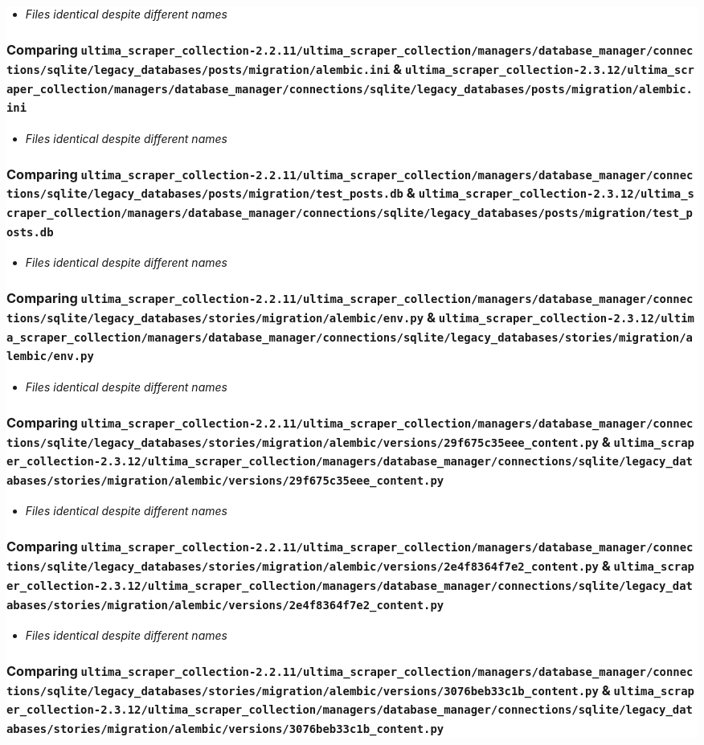  * *Files identical despite different names*

### Comparing `ultima_scraper_collection-2.2.11/ultima_scraper_collection/managers/database_manager/connections/sqlite/legacy_databases/posts/migration/alembic.ini` & `ultima_scraper_collection-2.3.12/ultima_scraper_collection/managers/database_manager/connections/sqlite/legacy_databases/posts/migration/alembic.ini`

 * *Files identical despite different names*

### Comparing `ultima_scraper_collection-2.2.11/ultima_scraper_collection/managers/database_manager/connections/sqlite/legacy_databases/posts/migration/test_posts.db` & `ultima_scraper_collection-2.3.12/ultima_scraper_collection/managers/database_manager/connections/sqlite/legacy_databases/posts/migration/test_posts.db`

 * *Files identical despite different names*

### Comparing `ultima_scraper_collection-2.2.11/ultima_scraper_collection/managers/database_manager/connections/sqlite/legacy_databases/stories/migration/alembic/env.py` & `ultima_scraper_collection-2.3.12/ultima_scraper_collection/managers/database_manager/connections/sqlite/legacy_databases/stories/migration/alembic/env.py`

 * *Files identical despite different names*

### Comparing `ultima_scraper_collection-2.2.11/ultima_scraper_collection/managers/database_manager/connections/sqlite/legacy_databases/stories/migration/alembic/versions/29f675c35eee_content.py` & `ultima_scraper_collection-2.3.12/ultima_scraper_collection/managers/database_manager/connections/sqlite/legacy_databases/stories/migration/alembic/versions/29f675c35eee_content.py`

 * *Files identical despite different names*

### Comparing `ultima_scraper_collection-2.2.11/ultima_scraper_collection/managers/database_manager/connections/sqlite/legacy_databases/stories/migration/alembic/versions/2e4f8364f7e2_content.py` & `ultima_scraper_collection-2.3.12/ultima_scraper_collection/managers/database_manager/connections/sqlite/legacy_databases/stories/migration/alembic/versions/2e4f8364f7e2_content.py`

 * *Files identical despite different names*

### Comparing `ultima_scraper_collection-2.2.11/ultima_scraper_collection/managers/database_manager/connections/sqlite/legacy_databases/stories/migration/alembic/versions/3076beb33c1b_content.py` & `ultima_scraper_collection-2.3.12/ultima_scraper_collection/managers/database_manager/connections/sqlite/legacy_databases/stories/migration/alembic/versions/3076beb33c1b_content.py`
